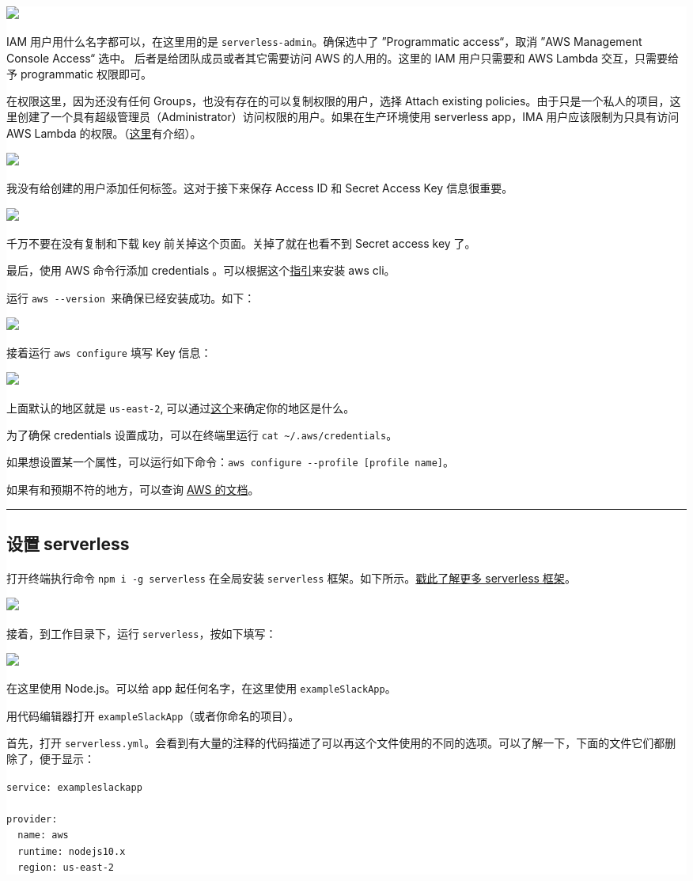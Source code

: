 ![](https://www.freecodecamp.org/news/content/images/2019/08/image-29.png)

IAM 用户用什么名字都可以，在这里用的是 `serverless-admin`。确保选中了 ”Programmatic access“，取消 ”AWS Management Console Access“ 选中。 后者是给团队成员或者其它需要访问 AWS 的人用的。这里的 IAM 用户只需要和 AWS Lambda 交互，只需要给予 programmatic 权限即可。

在权限这里，因为还没有任何 Groups，也没有存在的可以复制权限的用户，选择 Attach existing policies。由于只是一个私人的项目，这里创建了一个具有超级管理员（Administrator）访问权限的用户。如果在生产环境使用 serverless app，IMA 用户应该限制为只具有访问 AWS Lambda 的权限。（[这里][3]有介绍）。

![](https://www.freecodecamp.org/news/content/images/2019/08/image-58.png)

我没有给创建的用户添加任何标签。这对于接下来保存 Access ID 和 Secret Access Key 信息很重要。



![](https://www.freecodecamp.org/news/content/images/2019/08/Screenshot_2019-08-04-IAM-Management-Console.png)

千万不要在没有复制和下载 key 前关掉这个页面。关掉了就在也看不到 Secret access key 了。

最后，使用 AWS 命令行添加 credentials 。可以根据这个[指引][4]来安装 aws cli。 

运行 `aws --version `来确保已经安装成功。如下：

![](https://www.freecodecamp.org/news/content/images/2019/08/Screen-Shot-2019-08-04-at-2.02.27-PM.png)

接着运行 `aws configure` 填写 Key 信息： 

![](https://www.freecodecamp.org/news/content/images/2019/08/Screen-Shot-2019-08-04-at-5.42.53-PM.png)

上面默认的地区就是 `us-east-2`, 可以通过[这个][4]来确定你的地区是什么。

为了确保 credentials 设置成功，可以在终端里运行 `cat ~/.aws/credentials`。

如果想设置某一个属性，可以运行如下命令：`aws configure --profile [profile name]`。

如果有和预期不符的地方，可以查询 [AWS 的文档][6]。

---

## 设置 serverless

打开终端执行命令 `npm i -g serverless` 在全局安装 `serverless` 框架。如下所示。[戳此了解更多 serverless 框架][7]。

![](https://www.freecodecamp.org/news/content/images/2019/08/Screen-Shot-2019-08-04-at-1.55.12-PM.png)

接着，到工作目录下，运行 `serverless`，按如下填写：

![](https://www.freecodecamp.org/news/content/images/2019/08/Screen-Shot-2019-08-04-at-5.55.03-PM.png)

在这里使用 Node.js。可以给 app 起任何名字，在这里使用 `exampleSlackApp`。

用代码编辑器打开 `exampleSlackApp`（或者你命名的项目）。

首先，打开 `serverless.yml`。会看到有大量的注释的代码描述了可以再这个文件使用的不同的选项。可以了解一下，下面的文件它们都删除了，便于显示：

```
service: exampleslackapp

provider:
  name: aws
  runtime: nodejs10.x
  region: us-east-2

```


[1]: https://aws.amazon.com/
[2]: https://docs.aws.amazon.com/IAM/latest/UserGuide/id_users.html
[3]: https://serverless.com/blog/abcs-of-iam-permissions/
[4]: https://docs.aws.amazon.com/cli/latest/userguide/cli-chap-install.html
[5]: https://docs.aws.amazon.com/AmazonRDS/latest/UserGuide/Concepts.RegionsAndAvailabilityZones.html
[6]: https://docs.aws.amazon.com/cli/latest/userguide/cli-chap-configure.html
[7]: https://serverless.com/
[8]: https://en.wikipedia.org/wiki/Ron_Swanson
[9]: https://api.slack.com/slash-commands
[10]: https://github.com/jamesseanwright/ron-swanson-quotes#ron-swanson-quotes-api?ref=public-apis
[11]: https://ron-swanson-quotes.herokuapp.com/v2/quotes
[12]: https://ron-swanson-quotes.herokuapp.com/v2/quotes'
[13]: https://api.slack.com/apps?new_app=1
[14]: https://docs.aws.amazon.com/lambda/latest/dg/env_variables.html
[15]: https://nodejs.org/dist/latest-v8.x/docs/api/process.html#process_process_env
[16]: https://api.slack.com/methods/chat.postMessage
[17]: https://slack.com/api/chat.postMessage'
[18]: https://slack.com/api/chat.postMessage'
[19]: https://ron-swanson-quotes.herokuapp.com/v2/quotes'
[20]: https://ron-swanson-quotes.herokuapp.com/v2/quotes'
[21]: https://slack.com/api/chat.postMessage'
[22]: https://docs.aws.amazon.com/lambda/latest/dg/nodejs-prog-model-handler.html
[23]: https://ron-swanson-quotes.herokuapp.com/v2/quotes'
[24]: https://ron-swanson-quotes.herokuapp.com/v2/quotes'
[25]: https://slack.com/api/chat.postMessage'
[26]: https://slack.com/api/chat.postMessage'
[27]: https://github.com/lsurasani/ron-swanson-slack-app/